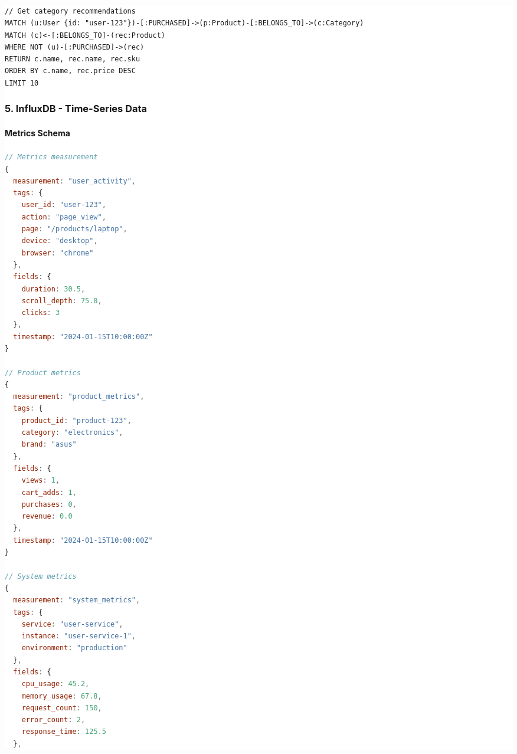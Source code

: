 ```cypher
// Get category recommendations
MATCH (u:User {id: "user-123"})-[:PURCHASED]->(p:Product)-[:BELONGS_TO]->(c:Category)
MATCH (c)<-[:BELONGS_TO]-(rec:Product)
WHERE NOT (u)-[:PURCHASED]->(rec)
RETURN c.name, rec.name, rec.sku
ORDER BY c.name, rec.price DESC
LIMIT 10
```

### 5. InfluxDB - Time-Series Data

#### Metrics Schema
```javascript
// Metrics measurement
{
  measurement: "user_activity",
  tags: {
    user_id: "user-123",
    action: "page_view",
    page: "/products/laptop",
    device: "desktop",
    browser: "chrome"
  },
  fields: {
    duration: 30.5,
    scroll_depth: 75.0,
    clicks: 3
  },
  timestamp: "2024-01-15T10:00:00Z"
}

// Product metrics
{
  measurement: "product_metrics",
  tags: {
    product_id: "product-123",
    category: "electronics",
    brand: "asus"
  },
  fields: {
    views: 1,
    cart_adds: 1,
    purchases: 0,
    revenue: 0.0
  },
  timestamp: "2024-01-15T10:00:00Z"
}

// System metrics
{
  measurement: "system_metrics",
  tags: {
    service: "user-service",
    instance: "user-service-1",
    environment: "production"
  },
  fields: {
    cpu_usage: 45.2,
    memory_usage: 67.8,
    request_count: 150,
    error_count: 2,
    response_time: 125.5
  },
```